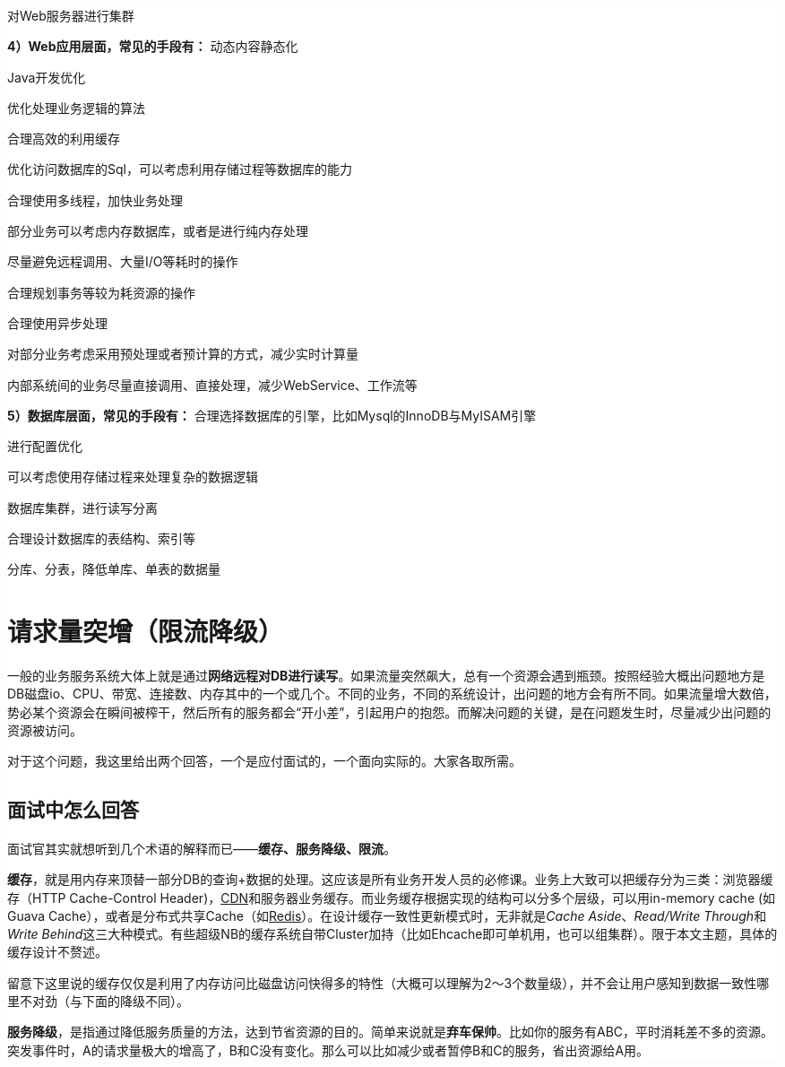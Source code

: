 对Web服务器进行集群

**4）Web应用层面，常见的手段有：**
动态内容静态化

Java开发优化

优化处理业务逻辑的算法

合理高效的利用缓存

优化访问数据库的Sql，可以考虑利用存储过程等数据库的能力

合理使用多线程，加快业务处理

部分业务可以考虑内存数据库，或者是进行纯内存处理

尽量避免远程调用、大量I/O等耗时的操作

合理规划事务等较为耗资源的操作

合理使用异步处理

对部分业务考虑采用预处理或者预计算的方式，减少实时计算量

内部系统间的业务尽量直接调用、直接处理，减少WebService、工作流等

**5）数据库层面，常见的手段有：**
合理选择数据库的引擎，比如Mysql的InnoDB与MyISAM引擎

进行配置优化

可以考虑使用存储过程来处理复杂的数据逻辑

数据库集群，进行读写分离

合理设计数据库的表结构、索引等

分库、分表，降低单库、单表的数据量

# 请求量突增（限流降级）

一般的业务服务系统大体上就是通过**网络远程对DB进行读写**。如果流量突然飙大，总有一个资源会遇到瓶颈。按照经验大概出问题地方是DB磁盘io、CPU、带宽、连接数、内存其中的一个或几个。不同的业务，不同的系统设计，出问题的地方会有所不同。如果流量增大数倍，势必某个资源会在瞬间被榨干，然后所有的服务都会“开小差”，引起用户的抱怨。而解决问题的关键，是在问题发生时，尽量减少出问题的资源被访问。

对于这个问题，我这里给出两个回答，一个是应付面试的，一个面向实际的。大家各取所需。

## 面试中怎么回答

面试官其实就想听到几个术语的解释而已——**缓存、服务降级、限流**。

**缓存**，就是用内存来顶替一部分DB的查询+数据的处理。这应该是所有业务开发人员的必修课。业务上大致可以把缓存分为三类：浏览器缓存（HTTP Cache-Control Header)，[CDN](https://cloud.tencent.com/product/cdn?from=10680)和服务器业务缓存。而业务缓存根据实现的结构可以分多个层级，可以用in-memory cache (如Guava Cache），或者是分布式共享Cache（如[Redis](https://cloud.tencent.com/product/crs?from=10680)）。在设计缓存一致性更新模式时，无非就是*Cache Aside*、*Read/Write Through*和*Write Behind*这三大种模式。有些超级NB的缓存系统自带Cluster加持（比如Ehcache即可单机用，也可以组集群）。限于本文主题，具体的缓存设计不赘述。

留意下这里说的缓存仅仅是利用了内存访问比磁盘访问快得多的特性（大概可以理解为2～3个数量级），并不会让用户感知到数据一致性哪里不对劲（与下面的降级不同）。

**服务降级**，是指通过降低服务质量的方法，达到节省资源的目的。简单来说就是**弃车保帅**。比如你的服务有ABC，平时消耗差不多的资源。突发事件时，A的请求量极大的增高了，B和C没有变化。那么可以比如减少或者暂停B和C的服务，省出资源给A用。
